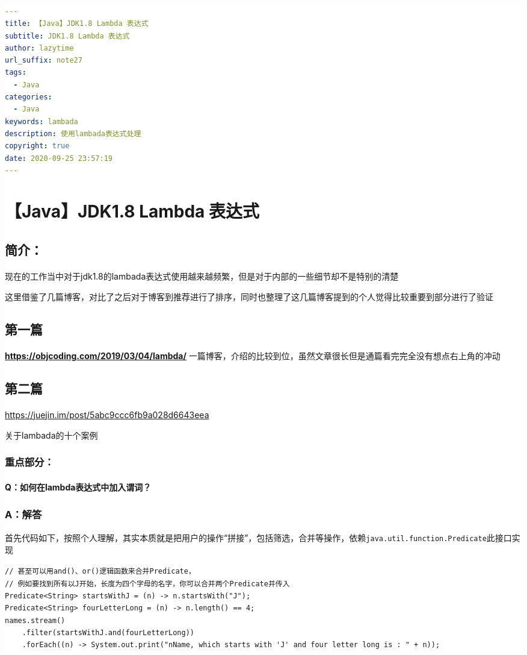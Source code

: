 ```yaml
---
title: 【Java】JDK1.8 Lambda 表达式
subtitle: JDK1.8 Lambda 表达式
author: lazytime
url_suffix: note27
tags:
  - Java
categories:
  - Java
keywords: lambada
description: 使用lambada表达式处理
copyright: true
date: 2020-09-25 23:57:19
---
```


#  【Java】JDK1.8 Lambda 表达式

## 简介：

现在的工作当中对于jdk1.8的lambada表达式使用越来越频繁，但是对于内部的一些细节却不是特别的清楚

这里借鉴了几篇博客，对比了之后对于博客到推荐进行了排序，同时也整理了这几篇博客提到的个人觉得比较重要到部分进行了验证



## 第一篇

**https://objcoding.com/2019/03/04/lambda/** 一篇博客，介绍的比较到位，虽然文章很长但是通篇看完完全没有想点右上角的冲动

## 第二篇

https://juejin.im/post/5abc9ccc6fb9a028d6643eea

关于lambada的十个案例

### 重点部分：

#### Q：如何在lambda表达式中加入谓词？

### A：解答

首先代码如下，按照个人理解，其实本质就是把用户的操作“拼接”，包括筛选，合并等操作，依赖`java.util.function.Predicate`此接口实现

```
// 甚至可以用and()、or()逻辑函数来合并Predicate，
// 例如要找到所有以J开始，长度为四个字母的名字，你可以合并两个Predicate并传入
Predicate<String> startsWithJ = (n) -> n.startsWith("J");
Predicate<String> fourLetterLong = (n) -> n.length() == 4;
names.stream()
    .filter(startsWithJ.and(fourLetterLong))
    .forEach((n) -> System.out.print("nName, which starts with 'J' and four letter long is : " + n)); 
```
